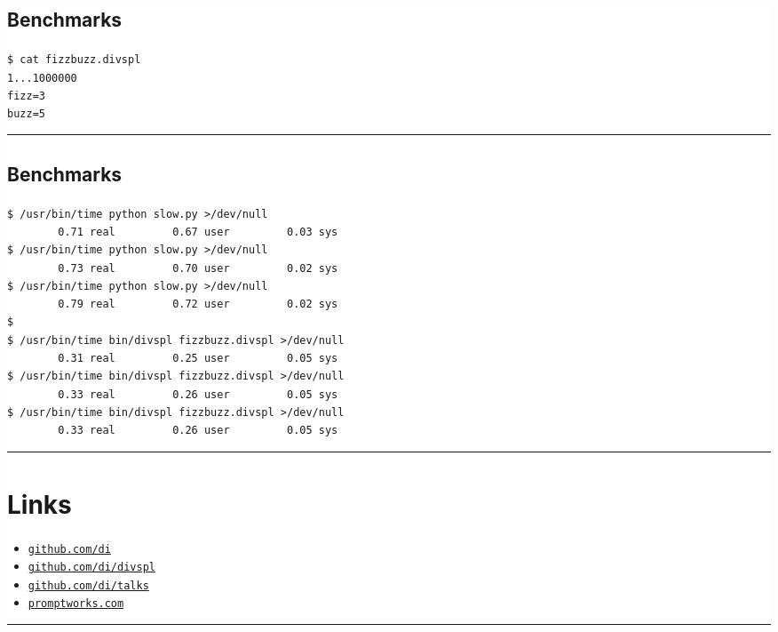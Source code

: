 
## Benchmarks

```
$ cat fizzbuzz.divspl
1...1000000
fizz=3
buzz=5
```

---

## Benchmarks

```
$ /usr/bin/time python slow.py >/dev/null
        0.71 real         0.67 user         0.03 sys
$ /usr/bin/time python slow.py >/dev/null
        0.73 real         0.70 user         0.02 sys
$ /usr/bin/time python slow.py >/dev/null
        0.79 real         0.72 user         0.02 sys
$
$ /usr/bin/time bin/divspl fizzbuzz.divspl >/dev/null
        0.31 real         0.25 user         0.05 sys
$ /usr/bin/time bin/divspl fizzbuzz.divspl >/dev/null
        0.33 real         0.26 user         0.05 sys
$ /usr/bin/time bin/divspl fizzbuzz.divspl >/dev/null
        0.33 real         0.26 user         0.05 sys
```

---

# Links

* [`github.com/di`](http://github.com/di)
* [`github.com/di/divspl`](http://github.com/di/divspl)
* [`github.com/di/talks`](http://github.com/di/talks)
* [`promptworks.com`](http://github.com/di/talks)

---
